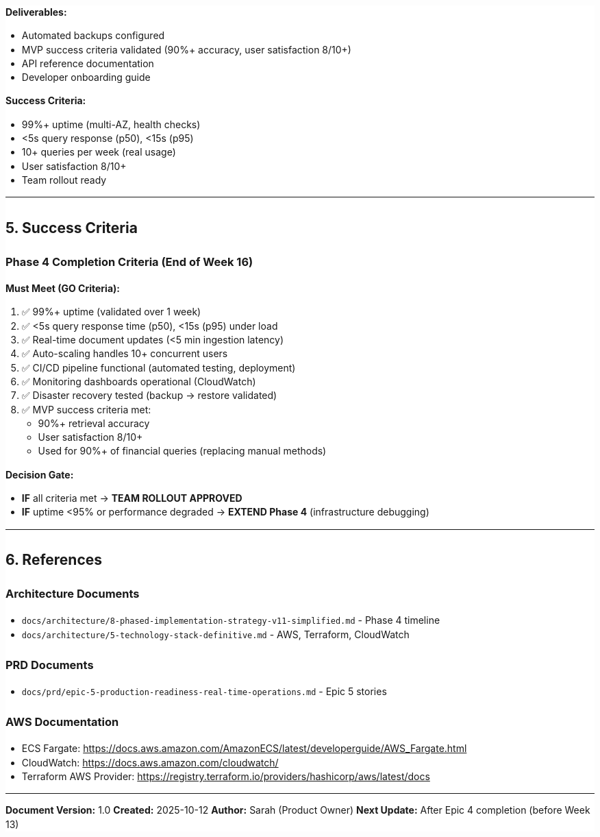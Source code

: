 **Deliverables:**
- Automated backups configured
- MVP success criteria validated (90%+ accuracy, user satisfaction 8/10+)
- API reference documentation
- Developer onboarding guide

**Success Criteria:**
- 99%+ uptime (multi-AZ, health checks)
- <5s query response (p50), <15s (p95)
- 10+ queries per week (real usage)
- User satisfaction 8/10+
- Team rollout ready

---

## 5. Success Criteria

### Phase 4 Completion Criteria (End of Week 16)

**Must Meet (GO Criteria):**
1. ✅ 99%+ uptime (validated over 1 week)
2. ✅ <5s query response time (p50), <15s (p95) under load
3. ✅ Real-time document updates (<5 min ingestion latency)
4. ✅ Auto-scaling handles 10+ concurrent users
5. ✅ CI/CD pipeline functional (automated testing, deployment)
6. ✅ Monitoring dashboards operational (CloudWatch)
7. ✅ Disaster recovery tested (backup → restore validated)
8. ✅ MVP success criteria met:
   - 90%+ retrieval accuracy
   - User satisfaction 8/10+
   - Used for 90%+ of financial queries (replacing manual methods)

**Decision Gate:**
- **IF** all criteria met → **TEAM ROLLOUT APPROVED**
- **IF** uptime <95% or performance degraded → **EXTEND Phase 4** (infrastructure debugging)

---

## 6. References

### Architecture Documents
- `docs/architecture/8-phased-implementation-strategy-v11-simplified.md` - Phase 4 timeline
- `docs/architecture/5-technology-stack-definitive.md` - AWS, Terraform, CloudWatch

### PRD Documents
- `docs/prd/epic-5-production-readiness-real-time-operations.md` - Epic 5 stories

### AWS Documentation
- ECS Fargate: https://docs.aws.amazon.com/AmazonECS/latest/developerguide/AWS_Fargate.html
- CloudWatch: https://docs.aws.amazon.com/cloudwatch/
- Terraform AWS Provider: https://registry.terraform.io/providers/hashicorp/aws/latest/docs

---

**Document Version:** 1.0
**Created:** 2025-10-12
**Author:** Sarah (Product Owner)
**Next Update:** After Epic 4 completion (before Week 13)
